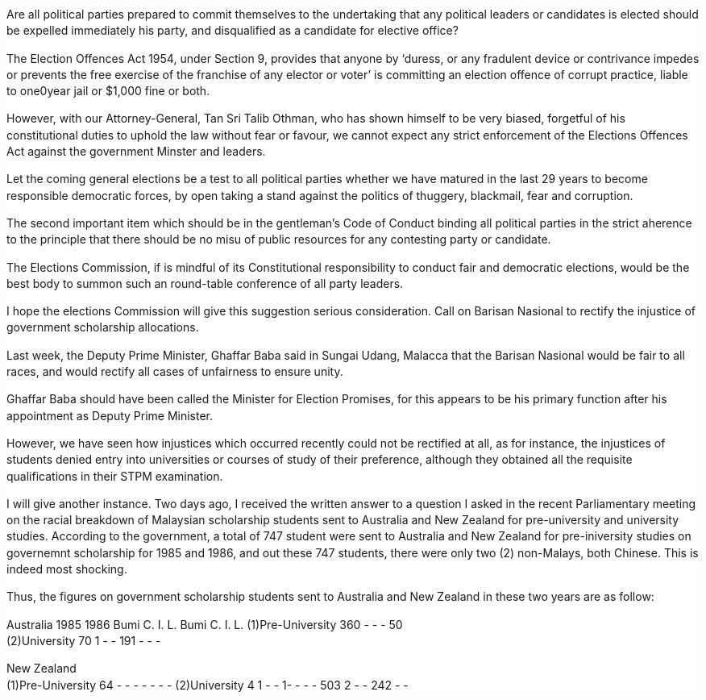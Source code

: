 Are all political parties prepared to commit themselves to the undertaking that any political leaders or candidates is elected should be expelled immediately his party, and disqualified as a candidate for elective office?

The Election Offences Act 1954, under Section 9, provides that anyone by ‘duress, or any fradulent device or contrivance impedes or prevents the free exercise of the franchise of any elector or voter’ is committing an election offence of corrupt practice, liable to one0year jail or $1,000 fine or both.

However, with our Attorney-General, Tan Sri Talib Othman, who has shown himself to be very biased, forgetful of his constitutional duties to uphold the law without fear or favour, we cannot expect any strict enforcement of the Elections Offences Act against the government Minster and leaders.

Let the coming general elections be a test to all political parties whether we have matured in the last 29 years to become responsible democratic forces, by open taking a stand against the politics of thuggery, blackmail, fear and corruption.

The second important item which should be in the gentleman’s Code of Conduct binding all political parties in the strict aherence to the principle that there should be no misu of public resources for any contesting party or candidate.

The Elections Commission, if is mindful of its Constitutional responsibility to conduct fair and democratic elections, would be the best body to summon such an round-table conference of all party leaders.

I hope the elections Commission will give this suggestion serious consideration.
Call on Barisan Nasional to rectify the injustice of government scholarship allocations.

Last week, the Deputy Prime Minister, Ghaffar Baba said in Sungai Udang, Malacca that the Barisan Nasional would be fair to all races, and would rectify all cases of unfairness to ensure unity.

Ghaffar Baba should have been called the Minister for Election Promises, for this appears to be his primary function after his appointment as Deputy Prime Minister.

However, we have seen how injustices which occurred recently could not be rectified at all, as for instance, the injustices of students denied entry into universities or courses of study of their preference, although they obtained all the requisite qualifications in their STPM examination.

I will give another instance. Two days ago, I received the written answer to a question I asked in the recent Parliamentary meeting on the racial breakdown of Malaysian scholarship students sent to Australia and New Zealand for pre-university and university studies.
According to the government, a total of 747 student were sent to Australia and New Zealand for pre-iniversity studies on governemnt scholarship for 1985 and 1986, and out these 747 students, there were only two (2) non-Malays, both Chinese. This is indeed most shocking.

Thus, the figures on government scholarship students sent to Australia and New Zealand in these two years are as follow:



Australia 	1985	1986
	Bumi	C.	I.	L.	Bumi	C.	I.	L.
(1)Pre-University	360	-	-	-	50			
(2)University	70	1	-	-	191	-	-	-
								
New Zealand 								
(1)Pre-University	64	-	-	-	-	-	-	-
(2)University	4	1	-	-	1-	-	-	-
	503	2	-	-	242		-	-
								